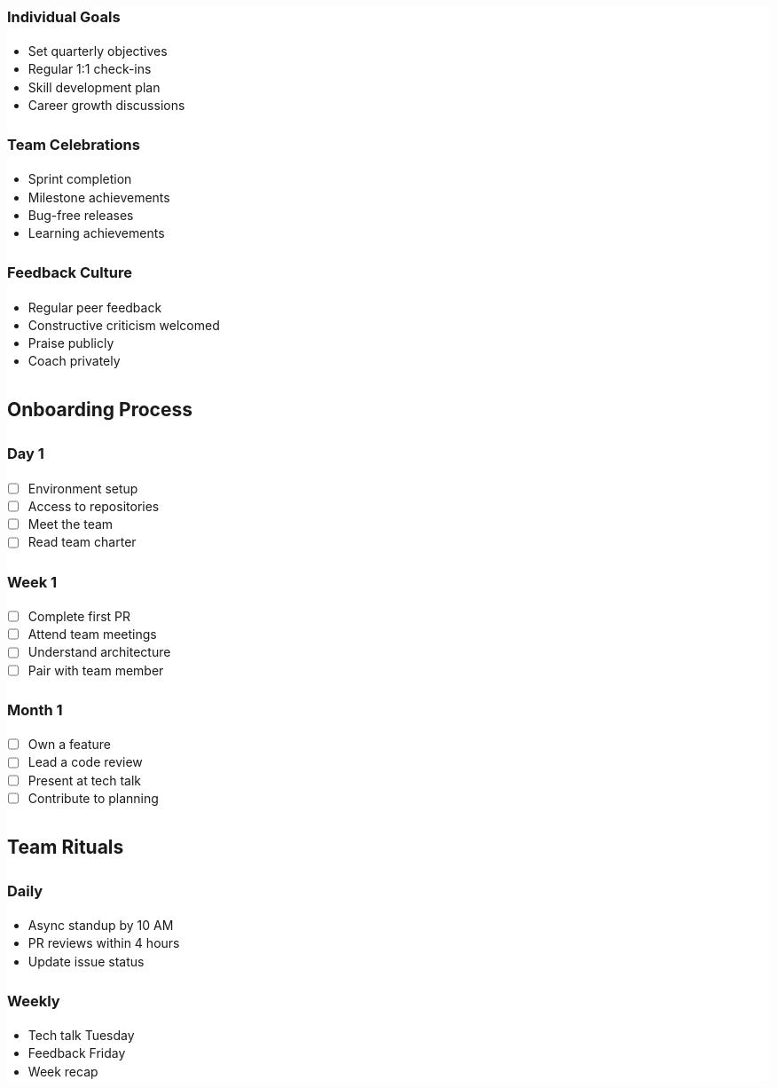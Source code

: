 ### Individual Goals
- Set quarterly objectives
- Regular 1:1 check-ins
- Skill development plan
- Career growth discussions

### Team Celebrations
- Sprint completion
- Milestone achievements
- Bug-free releases
- Learning achievements

### Feedback Culture
- Regular peer feedback
- Constructive criticism welcomed
- Praise publicly
- Coach privately

## Onboarding Process

### Day 1
- [ ] Environment setup
- [ ] Access to repositories
- [ ] Meet the team
- [ ] Read team charter

### Week 1
- [ ] Complete first PR
- [ ] Attend team meetings
- [ ] Understand architecture
- [ ] Pair with team member

### Month 1
- [ ] Own a feature
- [ ] Lead a code review
- [ ] Present at tech talk
- [ ] Contribute to planning

## Team Rituals

### Daily
- Async standup by 10 AM
- PR reviews within 4 hours
- Update issue status

### Weekly
- Tech talk Tuesday
- Feedback Friday
- Week recap
